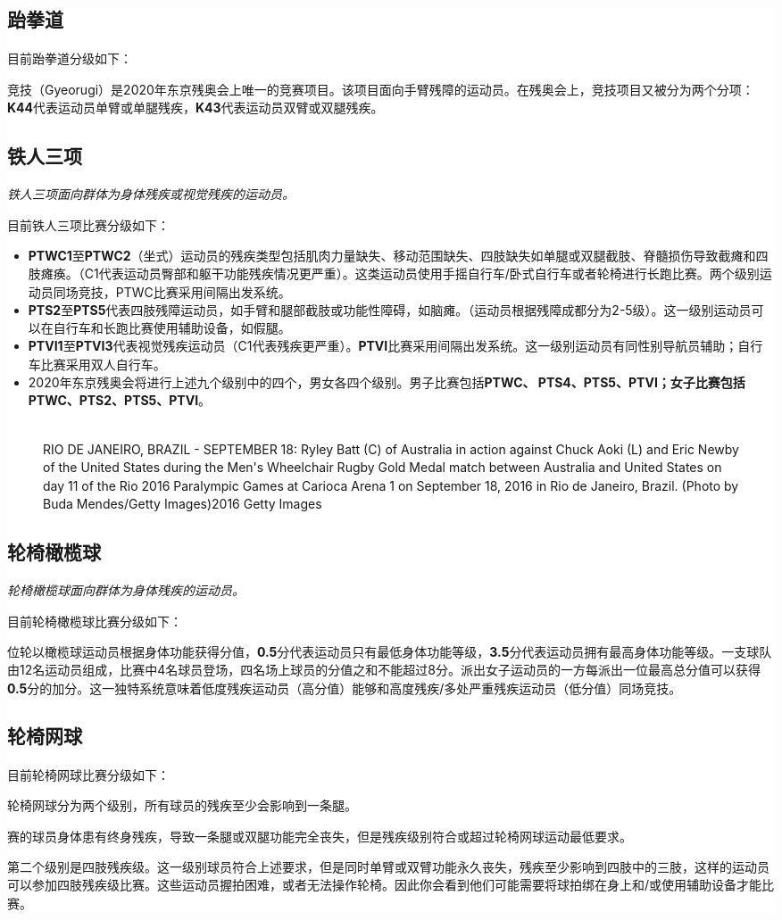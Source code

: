 

<h2>跆拳道</h2>



<p>目前跆拳道分级如下：</p>



<p>竞技（Gyeorugi）是2020年东京残奥会上唯一的竞赛项目。该项目面向手臂残障的运动员。在残奥会上，竞技项目又被分为两个分项：<strong>K44</strong>代表运动员单臂或单腿残疾，<strong>K43</strong>代表运动员双臂或双腿残疾。<a href="https://olympics.com/tokyo-2020/zh/paralympics/games/classification/"></a></p>



<h2>铁人三项</h2>



<p><em>铁人三项面向群体为身体残疾或视觉残疾的运动员。</em></p>



<p>目前铁人三项比赛分级如下：</p>



<ul><li><strong>PTWC1</strong>至<strong>PTWC2</strong>（坐式）运动员的残疾类型包括肌肉力量缺失、移动范围缺失、四肢缺失如单腿或双腿截肢、脊髓损伤导致截瘫和四肢瘫痪。（C1代表运动员臀部和躯干功能残疾情况更严重）。这类运动员使用手摇自行车/卧式自行车或者轮椅进行长跑比赛。两个级别运动员同场竞技，PTWC比赛采用间隔出发系统。</li><li><strong>PTS2</strong>至<strong>PTS5</strong>代表四肢残障运动员，如手臂和腿部截肢或功能性障碍，如脑瘫。（运动员根据残障成都分为2-5级）。这一级别运动员可以在自行车和长跑比赛使用辅助设备，如假腿。</li><li><strong>PTVI1</strong>至<strong>PTVI3</strong>代表视觉残疾运动员（C1代表残疾更严重）。<strong>PTVI</strong>比赛采用间隔出发系统。这一级别运动员有同性别导航员辅助；自行车比赛采用双人自行车。</li><li>2020年东京残奥会将进行上述九个级别中的四个，男女各四个级别。男子比赛包括<strong>PTWC、 PTS4、PTS5、PTVI；女子比赛包括PTWC、PTS2、PTS5、PTVI</strong>。<a href="https://olympics.com/tokyo-2020/zh/paralympics/games/classification/"></a></li></ul>



<figure class="wp-block-image size-large"><a href="https://www.jayxu.com/2021/08/27/17838/lus1aerh8gqcx73yuktb"><img src="https://www.jayxu.com/log/wp-content/uploads/2021/08/lus1aerh8gqcx73yuktb-1280x723.jpg" alt="" class="wp-image-17847"/></a><figcaption>RIO DE JANEIRO, BRAZIL - SEPTEMBER 18: Ryley Batt (C) of Australia in action against Chuck Aoki (L) and Eric Newby of the United States during the Men's Wheelchair Rugby Gold Medal match between Australia and United States on day 11 of the Rio 2016 Paralympic Games at Carioca Arena 1 on September 18, 2016 in Rio de Janeiro, Brazil. (Photo by Buda Mendes/Getty Images)2016 Getty Images</figcaption></figure>



<h2>轮椅橄榄球</h2>



<p><em>轮椅橄榄球面向群体为身体残疾的运动员。</em></p>



<p>目前轮椅橄榄球比赛分级如下：</p>



<p>位轮以橄榄球运动员根据身体功能获得分值，<strong>0.5</strong>分代表运动员只有最低身体功能等级，<strong>3.5</strong>分代表运动员拥有最高身体功能等级。一支球队由12名运动员组成，比赛中4名球员登场，四名场上球员的分值之和不能超过8分。派出女子运动员的一方每派出一位最高总分值可以获得<strong>0.5</strong>分的加分。这一独特系统意味着低度残疾运动员（高分值）能够和高度残疾/多处严重残疾运动员（低分值）同场竞技。<a href="https://olympics.com/tokyo-2020/zh/paralympics/games/classification/"></a></p>



<h2>轮椅网球</h2>



<p>目前轮椅网球比赛分级如下：</p>



<p>轮椅网球分为两个级别，所有球员的残疾至少会影响到一条腿。</p>



<p>赛的球员身体患有终身残疾，导致一条腿或双腿功能完全丧失，但是残疾级别符合或超过轮椅网球运动最低要求。</p>



<p>第二个级别是四肢残疾级。这一级别球员符合上述要求，但是同时单臂或双臂功能永久丧失，残疾至少影响到四肢中的三肢，这样的运动员可以参加四肢残疾级比赛。这些运动员握拍困难，或者无法操作轮椅。因此你会看到他们可能需要将球拍绑在身上和/或使用辅助设备才能比赛。</p>
